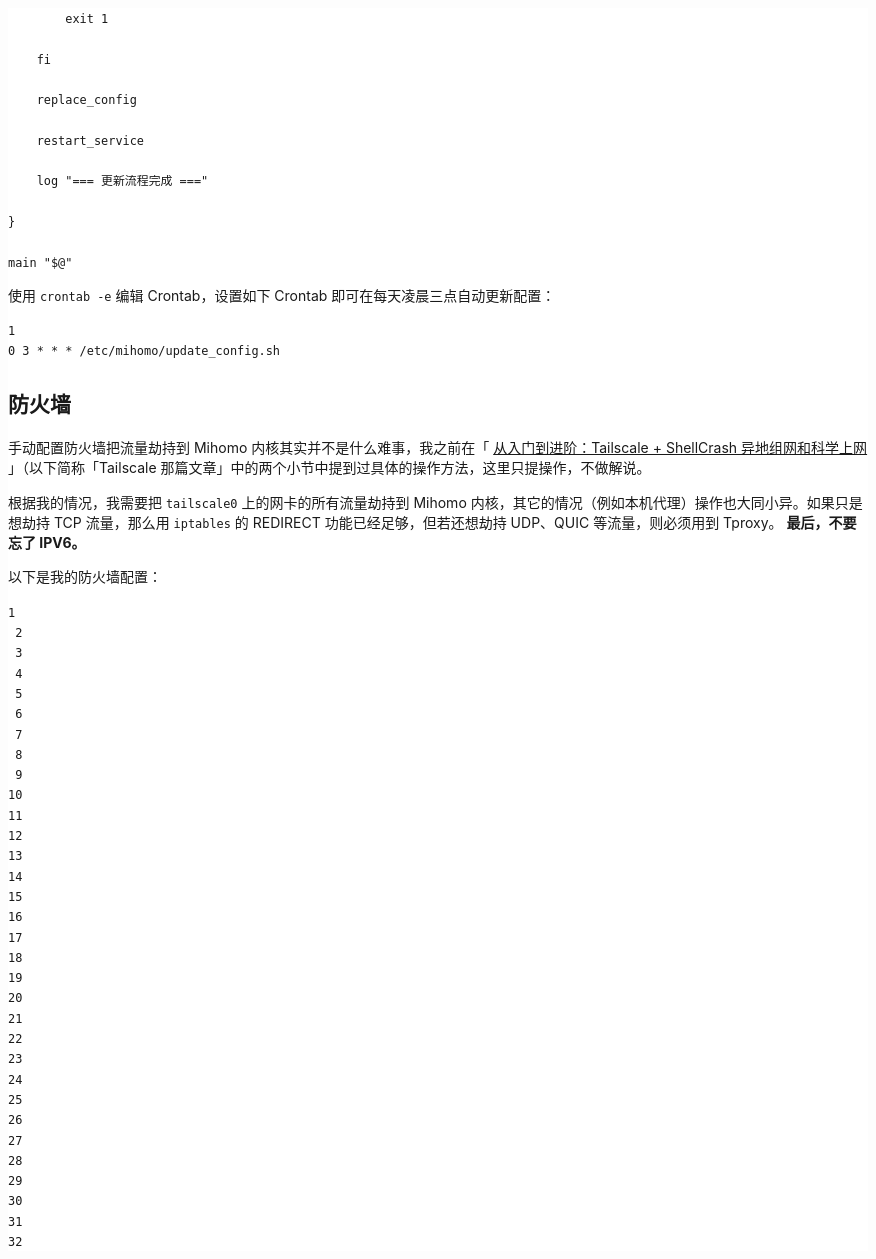 ```
        exit 1

    fi

    replace_config

    restart_service

    log "=== 更新流程完成 ==="

}

main "$@"
```

使用 `crontab -e` 编辑 Crontab，设置如下 Crontab 即可在每天凌晨三点自动更新配置：

```
1
0 3 * * * /etc/mihomo/update_config.sh
```

## 防火墙

手动配置防火墙把流量劫持到 Mihomo 内核其实并不是什么难事，我之前在「 [从入门到进阶：Tailscale + ShellCrash 异地组网和科学上网](https://blog.l3zc.com/2025/04/tailscale-setup-recap/#%E5%9C%A8-exit-node-%E5%8A%AB%E6%8C%81%E6%B5%81%E9%87%8F) 」（以下简称「Tailscale 那篇文章」中的两个小节中提到过具体的操作方法，这里只提操作，不做解说。

根据我的情况，我需要把 `tailscale0` 上的网卡的所有流量劫持到 Mihomo 内核，其它的情况（例如本机代理）操作也大同小异。如果只是想劫持 TCP 流量，那么用 `iptables` 的 REDIRECT 功能已经足够，但若还想劫持 UDP、QUIC 等流量，则必须用到 Tproxy。 **最后，不要忘了 IPV6。**

以下是我的防火墙配置：

```
1
 2
 3
 4
 5
 6
 7
 8
 9
10
11
12
13
14
15
16
17
18
19
20
21
22
23
24
25
26
27
28
29
30
31
32
```